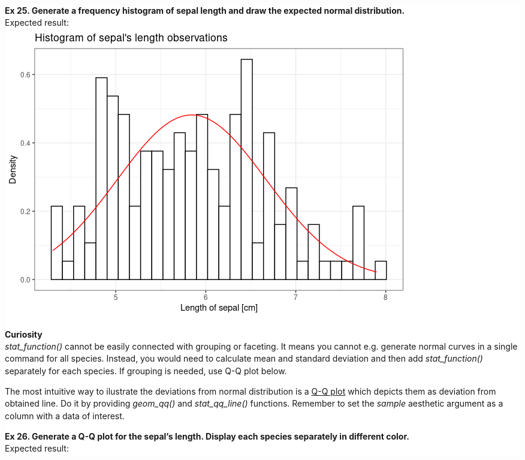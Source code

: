 **Ex 25. Generate a frequency histogram of sepal length and draw the
expected normal distribution.**  
Expected result:  
![](class_4_files/figure-gfm/unnamed-chunk-28-1.png)

**Curiosity**  
*stat_function()* cannot be easily connected with grouping or faceting.
It means you cannot e.g. generate normal curves in a single command for
all species. Instead, you would need to calculate mean and standard
deviation and then add *stat_function()* separately for each species. If
grouping is needed, use Q-Q plot below.

The most intuitive way to ilustrate the deviations from normal
distribution is a [Q-Q
plot](https://data.library.virginia.edu/understanding-q-q-plots/) which
depicts them as deviation from obtained line. Do it by providing
*geom_qq()* and *stat_qq_line()* functions. Remember to set the *sample*
aesthetic argument as a column with a data of interest.

**Ex 26. Generate a Q-Q plot for the sepal’s length. Display each
species separately in different color.**  
Expected result:  